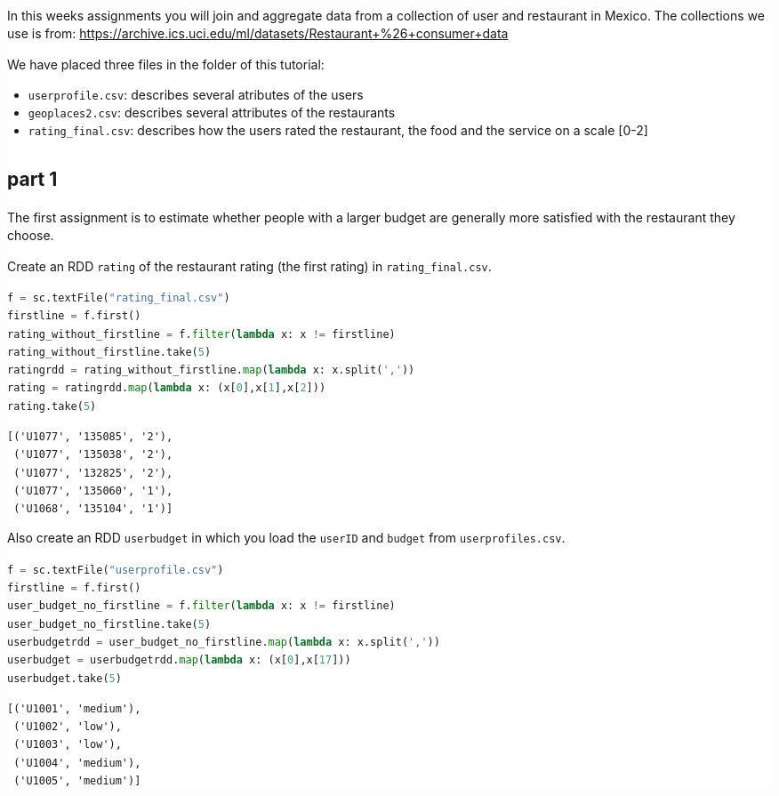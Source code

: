 
In this weeks assignments you will join and aggregate data from a collection of user and restaurant in Mexico. The collections we use is from: https://archive.ics.uci.edu/ml/datasets/Restaurant+%26+consumer+data

We have placed three files in the folder of this tutorial: 
- `userprofile.csv`: describes several atributes of the users
- `geoplaces2.csv`:  describes several attributes of the restaurants
- `rating_final.csv`: describes how the users rated the restaurant, the food and the service on a scale [0-2]

## part 1 ##

The first assignment is to estimate whether people with a larger budget are generally more satisfied with the restaurant they choose.

Create an RDD `rating` of the restaurant rating (the first rating) in `rating_final.csv`.


```python
f = sc.textFile("rating_final.csv")
firstline = f.first()
rating_without_firstline = f.filter(lambda x: x != firstline)
rating_without_firstline.take(5)
ratingrdd = rating_without_firstline.map(lambda x: x.split(','))
rating = ratingrdd.map(lambda x: (x[0],x[1],x[2]))
rating.take(5)
```




    [('U1077', '135085', '2'),
     ('U1077', '135038', '2'),
     ('U1077', '132825', '2'),
     ('U1077', '135060', '1'),
     ('U1068', '135104', '1')]



Also create an RDD `userbudget` in which you load the `userID` and `budget` from `userprofiles.csv`.


```python
f = sc.textFile("userprofile.csv")
firstline = f.first()
user_budget_no_firstline = f.filter(lambda x: x != firstline)
user_budget_no_firstline.take(5)
userbudgetrdd = user_budget_no_firstline.map(lambda x: x.split(','))
userbudget = userbudgetrdd.map(lambda x: (x[0],x[17]))
userbudget.take(5)
```




    [('U1001', 'medium'),
     ('U1002', 'low'),
     ('U1003', 'low'),
     ('U1004', 'medium'),
     ('U1005', 'medium')]
